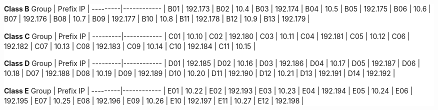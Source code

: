 **Class B**
Group | Prefix IP |
---------|------------ |
B01 | 192.173 |
B02 | 10.4 |
B03 | 192.174 |
B04 | 10.5 |
B05 | 192.175 |
B06 | 10.6 |
B07 | 192.176 |
B08 | 10.7 |
B09 | 192.177 |
B10 | 10.8 |
B11 | 192.178 |
B12 | 10.9 |
B13 | 192.179 |

**Class C**
Group | Prefix IP |
---------|------------ |
C01 | 10.10 |
C02 | 192.180 |
C03 | 10.11 |
C04 | 192.181 |
C05 | 10.12 |
C06 | 192.182 |
C07 | 10.13 |
C08 | 192.183 |
C09 | 10.14 |
C10 | 192.184 |
C11 | 10.15 |

**Class D**
Group | Prefix IP |
---------|------------ |
D01 | 192.185 |
D02 | 10.16 |
D03 | 192.186 |
D04 | 10.17 |
D05 | 192.187 |
D06 | 10.18 |
D07 | 192.188 |
D08 | 10.19 |
D09 | 192.189 |
D10 | 10.20 |
D11 | 192.190 |
D12 | 10.21 |
D13 | 192.191 |
D14 | 192.192 |

**Class E**
Group | Prefix IP |
---------|------------ |
E01 | 10.22 |
E02 | 192.193 |
E03 | 10.23 |
E04 | 192.194 |
E05 | 10.24 |
E06 | 192.195 |
E07 | 10.25 |
E08 | 192.196 |
E09 | 10.26 |
E10 | 192.197 |
E11 | 10.27 |
E12 | 192.198 |